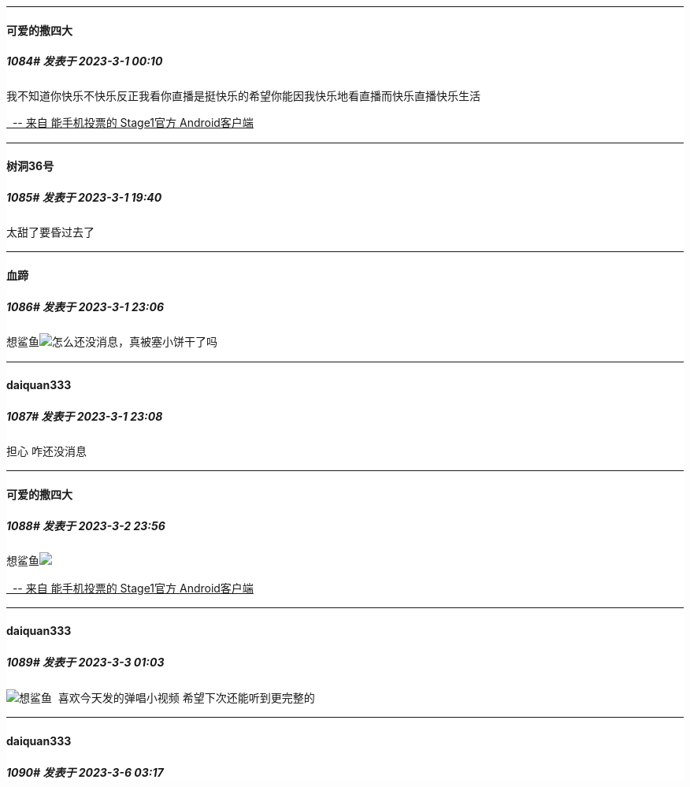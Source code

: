 
*****

####  可爱的撒四大  
##### 1084#       发表于 2023-3-1 00:10

我不知道你快乐不快乐反正我看你直播是挺快乐的希望你能因我快乐地看直播而快乐直播快乐生活

[  -- 来自 能手机投票的 Stage1官方 Android客户端](https://www.coolapk.com/apk/140634)


*****

####  树洞36号  
##### 1085#       发表于 2023-3-1 19:40

太甜了要昏过去了


*****

####  血蹄  
##### 1086#       发表于 2023-3-1 23:06

想鲨鱼<img src="https://static.saraba1st.com/image/smiley/face2017/139.png" referrerpolicy="no-referrer">怎么还没消息，真被塞小饼干了吗

*****

####  daiquan333  
##### 1087#       发表于 2023-3-1 23:08

担心 咋还没消息


*****

####  可爱的撒四大  
##### 1088#       发表于 2023-3-2 23:56

想鲨鱼<img src="https://static.saraba1st.com/image/smiley/face2017/139.png" referrerpolicy="no-referrer">

[  -- 来自 能手机投票的 Stage1官方 Android客户端](https://www.coolapk.com/apk/140634)


*****

####  daiquan333  
##### 1089#       发表于 2023-3-3 01:03

<img src="https://static.saraba1st.com/image/smiley/face2017/138.png" referrerpolicy="no-referrer">想鲨鱼  喜欢今天发的弹唱小视频 希望下次还能听到更完整的

*****

####  daiquan333  
##### 1090#       发表于 2023-3-6 03:17
